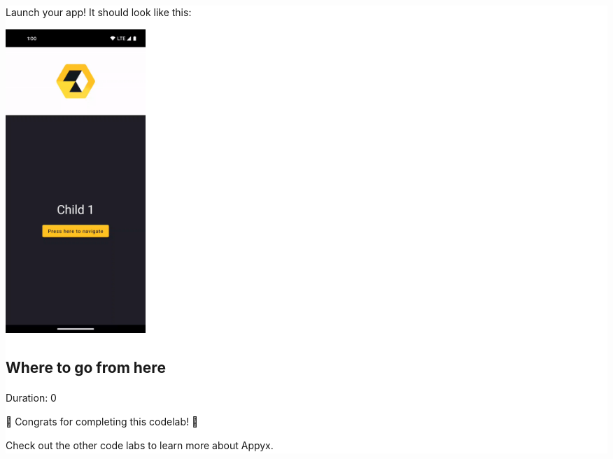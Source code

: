 Launch your app! It should look like this:

<img src="assets/appyx-nav-demo.gif" alt="demo" width="200"/>



## Where to go from here
Duration: 0

🎉 Congrats for completing this codelab! 🎉

Check out the other code labs to learn more about Appyx.

